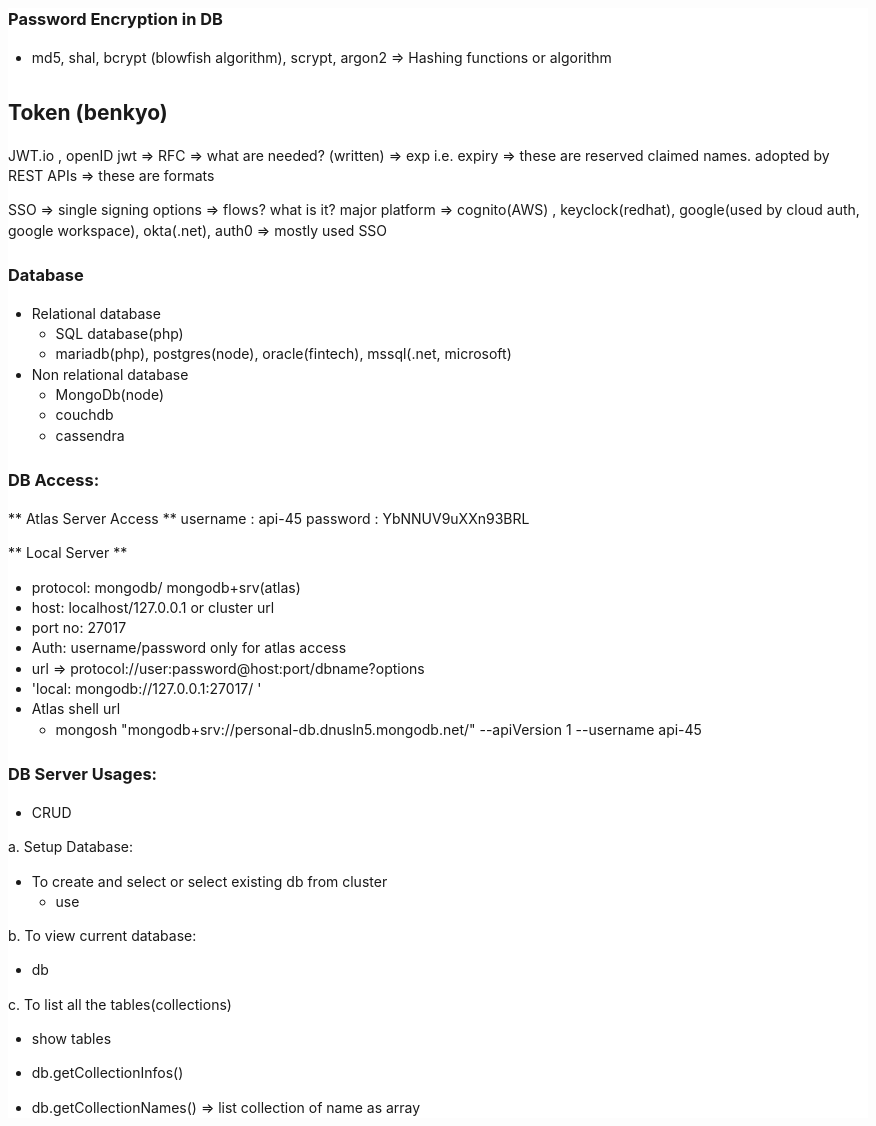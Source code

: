 ### Password Encryption in DB
  -  md5, shal, bcrypt (blowfish algorithm), scrypt, argon2  => Hashing functions or algorithm

## Token (benkyo)
 JWT.io , openID jwt => RFC => what are needed? (written) => exp i.e. expiry => these are reserved claimed names.
 adopted by REST APIs => these are formats

 SSO => single signing options => flows? what is it?
 major platform => cognito(AWS) , keyclock(redhat), google(used by cloud auth, google workspace), okta(.net), 
 auth0 => mostly used SSO


 ### Database 
  - Relational database
    - SQL database(php)
    - mariadb(php), postgres(node), oracle(fintech), mssql(.net, microsoft)
  - Non relational database
    - MongoDb(node)
    - couchdb
    - cassendra


  ### DB Access:
  ** Atlas Server Access **
  username : api-45
  password : YbNNUV9uXXn93BRL

  ** Local Server **
  - protocol: mongodb/ mongodb+srv(atlas)
  - host: localhost/127.0.0.1 or cluster url
  - port no: 27017
  - Auth: username/password only for atlas access
  - url => protocol://user:password@host:port/dbname?options
  - 'local: mongodb://127.0.0.1:27017/<dbname> '
  - Atlas shell url
    - mongosh "mongodb+srv://personal-db.dnusln5.mongodb.net/" --apiVersion 1 --username api-45

### DB Server Usages:
  - CRUD

a. Setup Database:
  - To create and select or select existing db from cluster
    - use <dbname i.e mern-45>

b. To view current database:
  - db  

c. To list all the tables(collections)
  - show tables

  - db.getCollectionInfos()
  - db.getCollectionNames() => list collection of name as array      

